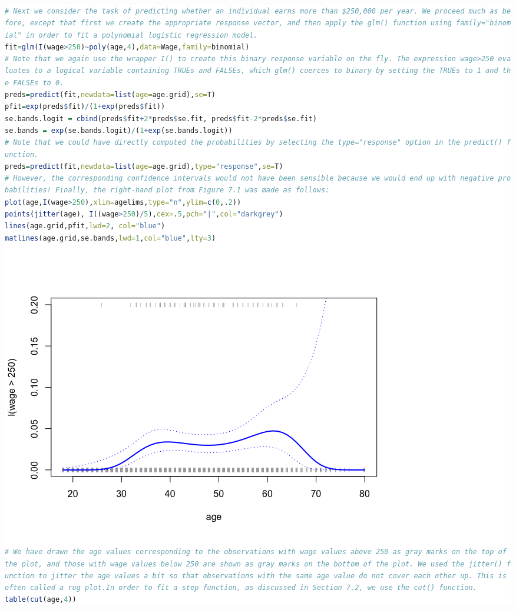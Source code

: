 ```r
# Next we consider the task of predicting whether an individual earns more than $250,000 per year. We proceed much as before, except that first we create the appropriate response vector, and then apply the glm() function using family="binomial" in order to fit a polynomial logistic regression model.
fit=glm(I(wage>250)~poly(age,4),data=Wage,family=binomial) 
# Note that we again use the wrapper I() to create this binary response variable on the fly. The expression wage>250 evaluates to a logical variable containing TRUEs and FALSEs, which glm() coerces to binary by setting the TRUEs to 1 and the FALSEs to 0.
preds=predict(fit,newdata=list(age=age.grid),se=T)
pfit=exp(preds$fit)/(1+exp(preds$fit))
se.bands.logit = cbind(preds$fit+2*preds$se.fit, preds$fit-2*preds$se.fit)
se.bands = exp(se.bands.logit)/(1+exp(se.bands.logit))
# Note that we could have directly computed the probabilities by selecting the type="response" option in the predict() function.
preds=predict(fit,newdata=list(age=age.grid),type="response",se=T)
# However, the corresponding confidence intervals would not have been sensible because we would end up with negative probabilities! Finally, the right-hand plot from Figure 7.1 was made as follows:
plot(age,I(wage>250),xlim=agelims,type="n",ylim=c(0,.2))
points(jitter(age), I((wage>250)/5),cex=.5,pch="|",col="darkgrey")
lines(age.grid,pfit,lwd=2, col="blue")
matlines(age.grid,se.bands,lwd=1,col="blue",lty=3)
```

![](March_21_2018_KN_files/figure-html/unnamed-chunk-1-2.png)

```r
# We have drawn the age values corresponding to the observations with wage values above 250 as gray marks on the top of the plot, and those with wage values below 250 are shown as gray marks on the bottom of the plot. We used the jitter() function to jitter the age values a bit so that observations with the same age value do not cover each other up. This is often called a rug plot.In order to fit a step function, as discussed in Section 7.2, we use the cut() function.
table(cut(age,4))
```

